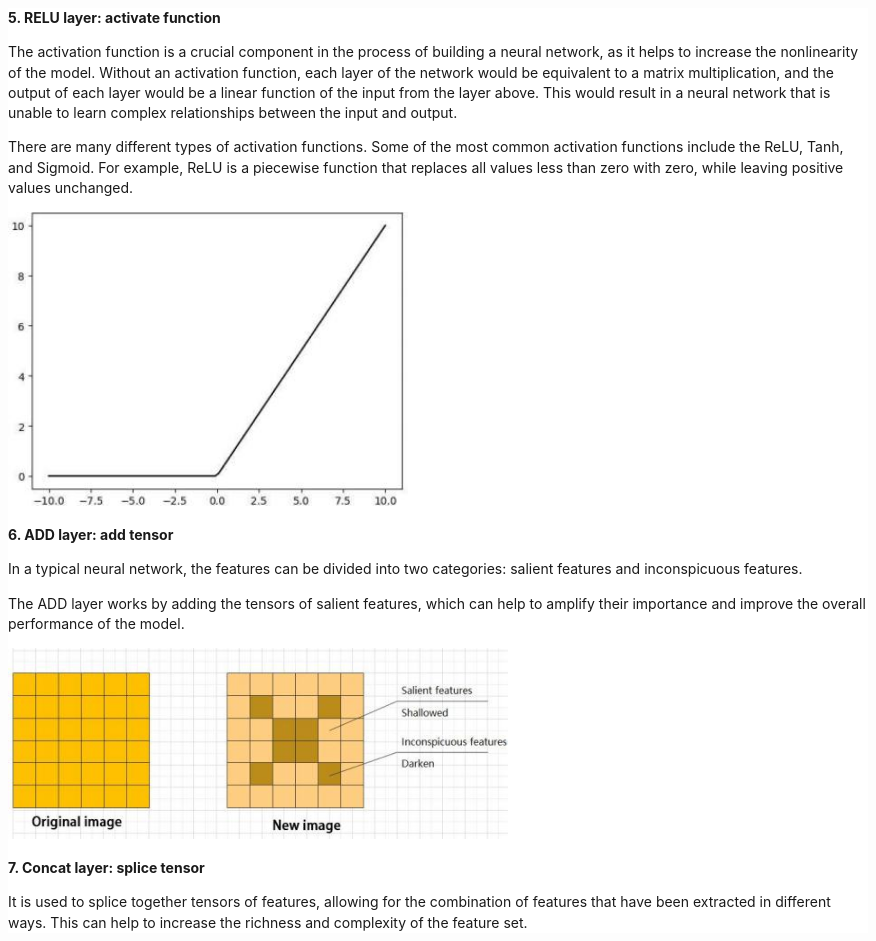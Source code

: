 **5. RELU layer: activate function**

The activation function is a crucial component in the process of building a neural network, as it helps to increase the nonlinearity of the model. Without an activation function, each layer of the network would be equivalent to a matrix multiplication, and the output of each layer would be a linear function of the input from the layer above. This would result in a neural network that is unable to learn complex relationships between the input and output.

There are many different types of activation functions. Some of the most common activation functions include the ReLU, Tanh, and Sigmoid. For example, ReLU is a piecewise function that replaces all values less than zero with zero, while leaving positive values unchanged.

<img class="common_img" src="../_static/media/chapter_4/section_4/media/image8.jpeg" style="width:400px" />

**6. ADD layer: add tensor**

In a typical neural network, the features can be divided into two categories: salient features and inconspicuous features.

The ADD layer works by adding the tensors of salient features, which can help to amplify their importance and improve the overall performance of the model.

<img class="common_img" src="../_static/media/chapter_4/section_4/media/image9.jpeg" style="width:500px" />

**7. Concat layer: splice tensor**

It is used to splice together tensors of features, allowing for the combination of features that have been extracted in different ways. This can help to increase the richness and complexity of the feature set.
